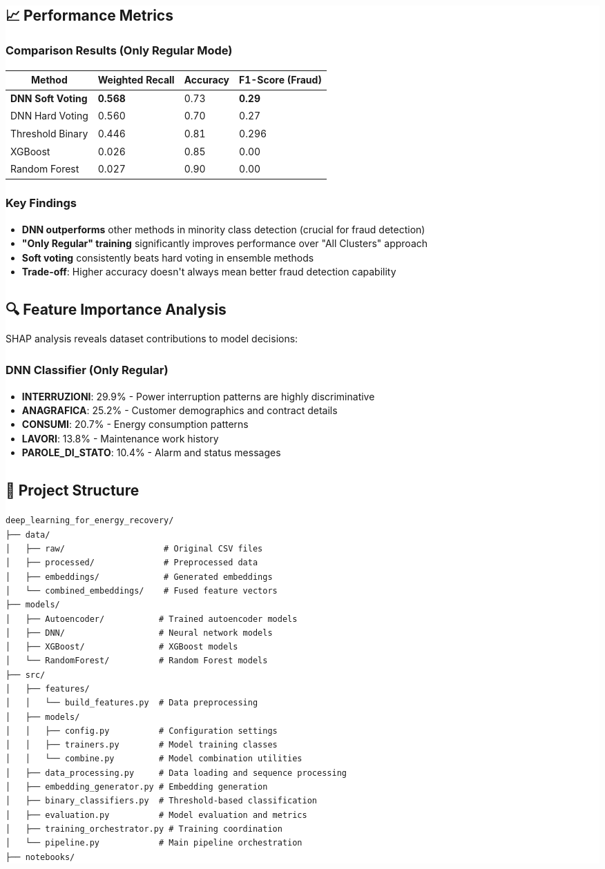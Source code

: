 
## 📈 Performance Metrics

### Comparison Results (Only Regular Mode)

| Method | Weighted Recall | Accuracy | F1-Score (Fraud) |
|--------|----------------|----------|------------------|
| **DNN Soft Voting** | **0.568** | 0.73 | **0.29** |
| DNN Hard Voting | 0.560 | 0.70 | 0.27 |
| Threshold Binary | 0.446 | 0.81 | 0.296 |
| XGBoost | 0.026 | 0.85 | 0.00 |
| Random Forest | 0.027 | 0.90 | 0.00 |

### Key Findings

- **DNN outperforms** other methods in minority class detection (crucial for fraud detection)
- **"Only Regular" training** significantly improves performance over "All Clusters" approach
- **Soft voting** consistently beats hard voting in ensemble methods
- **Trade-off**: Higher accuracy doesn't always mean better fraud detection capability

## 🔍 Feature Importance Analysis

SHAP analysis reveals dataset contributions to model decisions:

### DNN Classifier (Only Regular)
- **INTERRUZIONI**: 29.9% - Power interruption patterns are highly discriminative
- **ANAGRAFICA**: 25.2% - Customer demographics and contract details
- **CONSUMI**: 20.7% - Energy consumption patterns
- **LAVORI**: 13.8% - Maintenance work history
- **PAROLE_DI_STATO**: 10.4% - Alarm and status messages

## 📁 Project Structure

```
deep_learning_for_energy_recovery/
├── data/
│   ├── raw/                    # Original CSV files
│   ├── processed/              # Preprocessed data
│   ├── embeddings/             # Generated embeddings
│   └── combined_embeddings/    # Fused feature vectors
├── models/
│   ├── Autoencoder/           # Trained autoencoder models
│   ├── DNN/                   # Neural network models
│   ├── XGBoost/               # XGBoost models
│   └── RandomForest/          # Random Forest models
├── src/
│   ├── features/
│   │   └── build_features.py  # Data preprocessing
│   ├── models/
│   │   ├── config.py          # Configuration settings
│   │   ├── trainers.py        # Model training classes
│   │   └── combine.py         # Model combination utilities
│   ├── data_processing.py     # Data loading and sequence processing
│   ├── embedding_generator.py # Embedding generation
│   ├── binary_classifiers.py  # Threshold-based classification
│   ├── evaluation.py          # Model evaluation and metrics
│   ├── training_orchestrator.py # Training coordination
│   └── pipeline.py            # Main pipeline orchestration
├── notebooks/
```